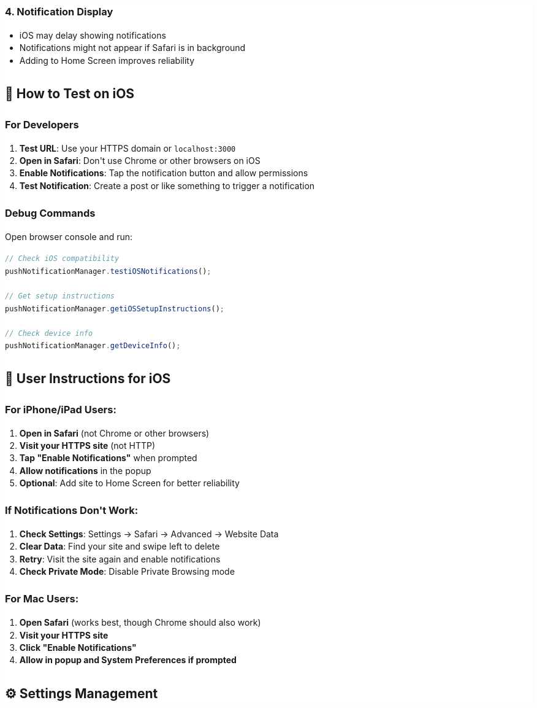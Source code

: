 ### 4. Notification Display
- iOS may delay showing notifications
- Notifications might not appear if Safari is in background
- Adding to Home Screen improves reliability

## 🚀 How to Test on iOS

### For Developers
1. **Test URL**: Use your HTTPS domain or `localhost:3000`
2. **Open in Safari**: Don't use Chrome or other browsers on iOS
3. **Enable Notifications**: Tap the notification button and allow permissions
4. **Test Notification**: Create a post or like something to trigger a notification

### Debug Commands
Open browser console and run:
```javascript
// Check iOS compatibility
pushNotificationManager.testiOSNotifications();

// Get setup instructions
pushNotificationManager.getiOSSetupInstructions();

// Check device info
pushNotificationManager.getDeviceInfo();
```

## 📱 User Instructions for iOS

### For iPhone/iPad Users:
1. **Open in Safari** (not Chrome or other browsers)
2. **Visit your HTTPS site** (not HTTP)
3. **Tap "Enable Notifications"** when prompted
4. **Allow notifications** in the popup
5. **Optional**: Add site to Home Screen for better reliability

### If Notifications Don't Work:
1. **Check Settings**: Settings → Safari → Advanced → Website Data
2. **Clear Data**: Find your site and swipe left to delete
3. **Retry**: Visit the site again and enable notifications
4. **Check Private Mode**: Disable Private Browsing mode

### For Mac Users:
1. **Open Safari** (works best, though Chrome should also work)
2. **Visit your HTTPS site**
3. **Click "Enable Notifications"**
4. **Allow in popup and System Preferences if prompted**

## ⚙️ Settings Management
